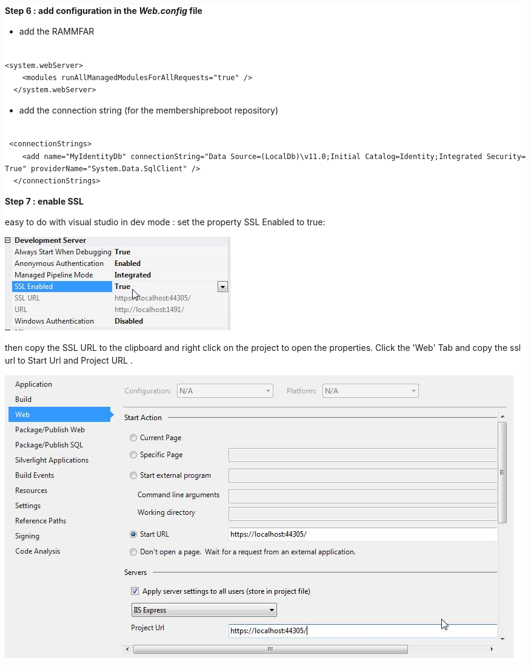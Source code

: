 **Step 6 : add configuration in the _Web.config_ file**

* add the RAMMFAR

```

<system.webServer>
    <modules runAllManagedModulesForAllRequests="true" />
  </system.webServer>
```

* add the connection string (for the membershipreboot repository)

```

 <connectionStrings>
    <add name="MyIdentityDb" connectionString="Data Source=(LocalDb)\v11.0;Initial Catalog=Identity;Integrated Security=True" providerName="System.Data.SqlClient" />
  </connectionStrings>
```

**Step 7 : enable SSL**

easy to do with visual studio in dev mode : set the property SSL Enabled to true:

[![1.4](22-1-4.jpg?w=300)](22-1-4.jpg)

then copy the SSL URL to the clipboard and right click on the project to open the properties. Click the 'Web' Tab and copy the ssl url to Start Url and Project URL .

[![1.5](22-1-5.jpg?w=300)](22-1-5.jpg)
